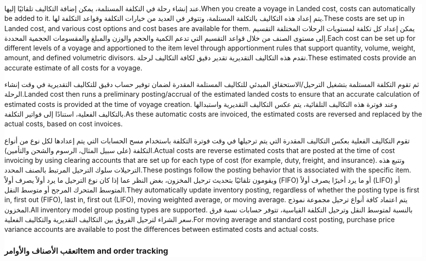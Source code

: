 <span data-ttu-id="f66e2-127">عند إنشاء رحلة في التكلفة المستلمة، يمكن إضافة التكاليف تلقائيًا إليها.</span><span class="sxs-lookup"><span data-stu-id="f66e2-127">When you create a voyage in Landed cost, costs can automatically be added to it.</span></span> <span data-ttu-id="f66e2-128">يتم إعداد هذه التكاليف بالتكلفة المستلمة، وتتوفر في العديد من خيارات التكلفة وقواعد التكلفة لها.</span><span class="sxs-lookup"><span data-stu-id="f66e2-128">These costs are set up in Landed cost, and various cost options and cost bases are available for them.</span></span> <span data-ttu-id="f66e2-129">يمكن إعداد كل تكلفة لمستويات الرحلات المختلفة التقسيم إلى مستوى الصنف من خلال قواعد التقسيم التي تدعم الكمية والحجم والوزن والمبلغ والمقسومات الحجمية المحددة.</span><span class="sxs-lookup"><span data-stu-id="f66e2-129">Each cost can be set up for different levels of a voyage and apportioned to the item level through apportionment rules that support quantity, volume, weight, amount, and defined volumetric divisors.</span></span> <span data-ttu-id="f66e2-130">تقدم هذه التكاليف التقديرية تقدير دقيق لكافة التكاليف لرحلة.</span><span class="sxs-lookup"><span data-stu-id="f66e2-130">These estimated costs provide an accurate estimate of all costs for a voyage.</span></span>

<span data-ttu-id="f66e2-131">ثم تقوم التكلفة المستلمة بتشغيل الترحيل/الاستحقاق المبدئي للتكاليف المستلمة المقدرة لضمان توفير حساب دقيق للتكاليف التقديرية في وقت إنشاء الرحلة.</span><span class="sxs-lookup"><span data-stu-id="f66e2-131">Landed cost then runs a preliminary posting/accrual of the estimated landed costs to ensure that an accurate calculation of estimated costs is provided at the time of voyage creation.</span></span> <span data-ttu-id="f66e2-132">وعند فوترة هذه التكاليف التلقائية، يتم عكس التكاليف التقديرية واستبدالها بالتكاليف الفعلية، استنادًا إلى فواتير التكلفة.</span><span class="sxs-lookup"><span data-stu-id="f66e2-132">As these automatic costs are invoiced, the estimated costs are reversed and replaced by the actual costs, based on cost invoices.</span></span>

<span data-ttu-id="f66e2-133">تقوم التكاليف الفعلية بعكس التكاليف المقدرة التي يتم ترحيلها في وقت فوترة التكلفة باستخدام مسح الحسابات التي يتم إعدادها لكل نوع من أنواع التكلفة (على سبيل المثال، الرسوم والشحن والتأمين).</span><span class="sxs-lookup"><span data-stu-id="f66e2-133">Actual costs are reverse estimated costs that are posted at the time of cost invoicing by using clearing accounts that are set up for each type of cost (for example, duty, freight, and insurance).</span></span> <span data-ttu-id="f66e2-134">وتتبع هذه الترحيلات سلوك الترحيل المرتبط بالصنف المحدد.</span><span class="sxs-lookup"><span data-stu-id="f66e2-134">These postings follow the posting behavior that is associated with the specific item.</span></span> <span data-ttu-id="f66e2-135">ويقومون تلقائيًا بتحديث ترحيل المخزون، بغض النظر عما إذا كان نوع الترحيل ما يرد أولاً يصرف أولاً (FIFO) أو ما يرد أخيرًا يصرف أولاً (LIFO) أو المتوسط المتحرك المرجح أو متوسط النقل.</span><span class="sxs-lookup"><span data-stu-id="f66e2-135">They automatically update inventory posting, regardless of whether the posting type is first in, first out (FIFO), last in, first out (LIFO), moving weighted average, or moving average.</span></span> <span data-ttu-id="f66e2-136">يتم اعتماد كافة أنواع ترحيل مجموعة نموذج المخزون.</span><span class="sxs-lookup"><span data-stu-id="f66e2-136">All inventory model group posting types are supported.</span></span> <span data-ttu-id="f66e2-137">بالنسبة لمتوسط النقل وترحيل التكلفة القياسية، تتوفر حسابات نسبة فرق سعر الشراء لترحيل الفروق بين التكاليف التقديرية والتكاليف الفعلية.</span><span class="sxs-lookup"><span data-stu-id="f66e2-137">For moving average and standard cost posting, purchase price variance accounts are available to post the differences between estimated costs and actual costs.</span></span>

### <a name="item-and-order-tracking"></a><span data-ttu-id="f66e2-138">تعقب الأصناف والأوامر</span><span class="sxs-lookup"><span data-stu-id="f66e2-138">Item and order tracking</span></span>
